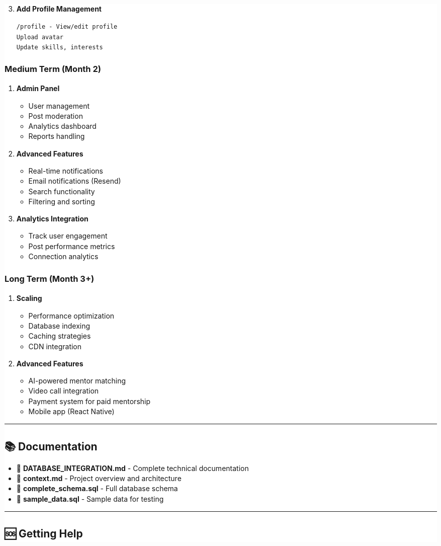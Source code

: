 3. **Add Profile Management**
   ```
   /profile - View/edit profile
   Upload avatar
   Update skills, interests
   ```

### **Medium Term (Month 2)**

1. **Admin Panel**
   - User management
   - Post moderation
   - Analytics dashboard
   - Reports handling

2. **Advanced Features**
   - Real-time notifications
   - Email notifications (Resend)
   - Search functionality
   - Filtering and sorting

3. **Analytics Integration**
   - Track user engagement
   - Post performance metrics
   - Connection analytics

### **Long Term (Month 3+)**

1. **Scaling**
   - Performance optimization
   - Database indexing
   - Caching strategies
   - CDN integration

2. **Advanced Features**
   - AI-powered mentor matching
   - Video call integration
   - Payment system for paid mentorship
   - Mobile app (React Native)

---

## 📚 Documentation

- 📄 **DATABASE_INTEGRATION.md** - Complete technical documentation
- 📄 **context.md** - Project overview and architecture
- 📄 **complete_schema.sql** - Full database schema
- 📄 **sample_data.sql** - Sample data for testing

---

## 🆘 Getting Help

